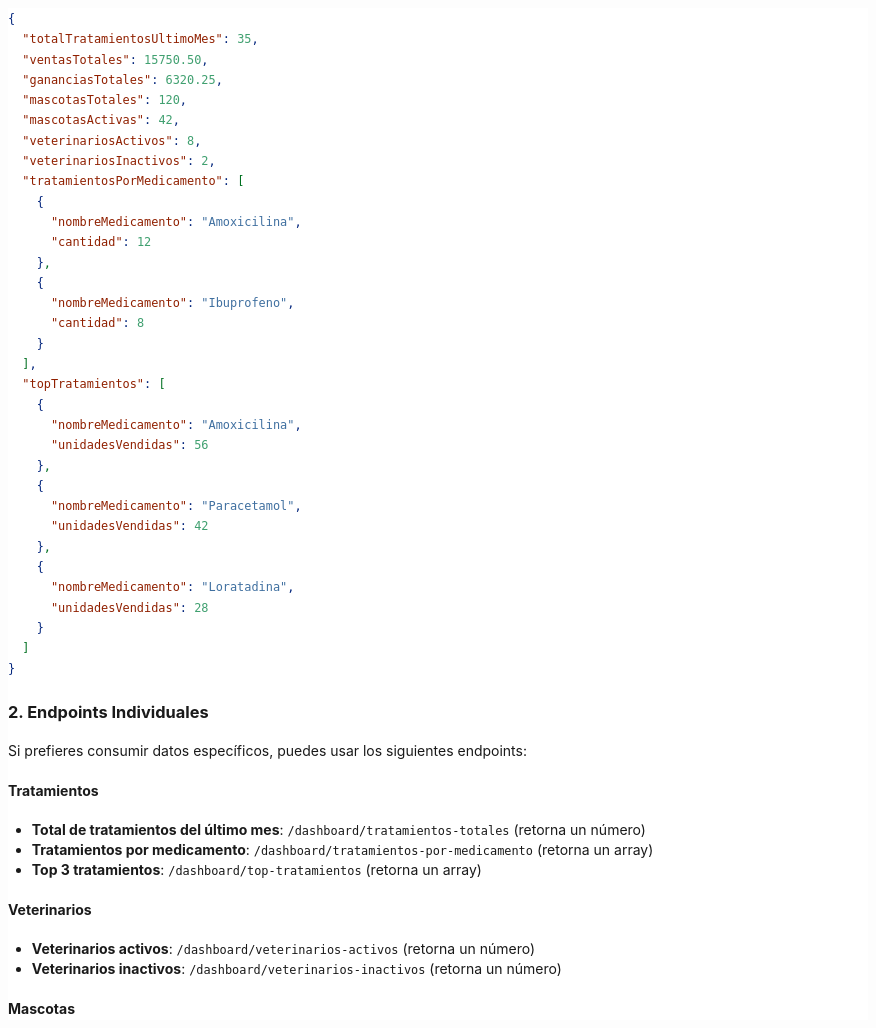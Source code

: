 ```json
{
  "totalTratamientosUltimoMes": 35,
  "ventasTotales": 15750.50,
  "gananciasTotales": 6320.25,
  "mascotasTotales": 120,
  "mascotasActivas": 42,
  "veterinariosActivos": 8,
  "veterinariosInactivos": 2,
  "tratamientosPorMedicamento": [
    {
      "nombreMedicamento": "Amoxicilina",
      "cantidad": 12
    },
    {
      "nombreMedicamento": "Ibuprofeno",
      "cantidad": 8
    }
  ],
  "topTratamientos": [
    {
      "nombreMedicamento": "Amoxicilina",
      "unidadesVendidas": 56
    },
    {
      "nombreMedicamento": "Paracetamol",
      "unidadesVendidas": 42
    },
    {
      "nombreMedicamento": "Loratadina",
      "unidadesVendidas": 28
    }
  ]
}
```

### 2. Endpoints Individuales

Si prefieres consumir datos específicos, puedes usar los siguientes endpoints:

#### Tratamientos

- **Total de tratamientos del último mes**: `/dashboard/tratamientos-totales` (retorna un número)
- **Tratamientos por medicamento**: `/dashboard/tratamientos-por-medicamento` (retorna un array)
- **Top 3 tratamientos**: `/dashboard/top-tratamientos` (retorna un array)

#### Veterinarios

- **Veterinarios activos**: `/dashboard/veterinarios-activos` (retorna un número)
- **Veterinarios inactivos**: `/dashboard/veterinarios-inactivos` (retorna un número)

#### Mascotas
